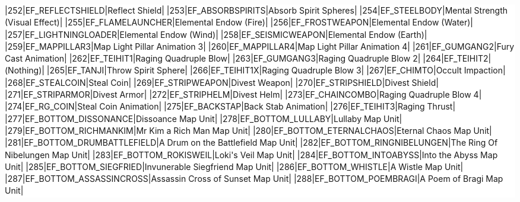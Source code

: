 |252|EF_REFLECTSHIELD|Reflect Shield|
|253|EF_ABSORBSPIRITS|Absorb Spirit Spheres|
|254|EF_STEELBODY|Mental Strength (Visual Effect)|
|255|EF_FLAMELAUNCHER|Elemental Endow (Fire)|
|256|EF_FROSTWEAPON|Elemental Endow (Water)|
|257|EF_LIGHTNINGLOADER|Elemental Endow (Wind)|
|258|EF_SEISMICWEAPON|Elemental Endow (Earth)|
|259|EF_MAPPILLAR3|Map Light Pillar Animation 3|
|260|EF_MAPPILLAR4|Map Light Pillar Animation 4|
|261|EF_GUMGANG2|Fury Cast Animation|
|262|EF_TEIHIT1|Raging Quadruple Blow|
|263|EF_GUMGANG3|Raging Quadruple Blow 2|
|264|EF_TEIHIT2|(Nothing)|
|265|EF_TANJI|Throw Spirit Sphere|
|266|EF_TEIHIT1X|Raging Quadruple Blow 3|
|267|EF_CHIMTO|Occult Impaction|
|268|EF_STEALCOIN|Steal Coin|
|269|EF_STRIPWEAPON|Divest Weapon|
|270|EF_STRIPSHIELD|Divest Shield|
|271|EF_STRIPARMOR|Divest Armor|
|272|EF_STRIPHELM|Divest Helm|
|273|EF_CHAINCOMBO|Raging Quadruple Blow 4|
|274|EF_RG_COIN|Steal Coin Animation|
|275|EF_BACKSTAP|Back Stab Animation|
|276|EF_TEIHIT3|Raging Thrust|
|277|EF_BOTTOM_DISSONANCE|Dissoance Map Unit|
|278|EF_BOTTOM_LULLABY|Lullaby Map Unit|
|279|EF_BOTTOM_RICHMANKIM|Mr Kim a Rich Man Map Unit|
|280|EF_BOTTOM_ETERNALCHAOS|Eternal Chaos Map Unit|
|281|EF_BOTTOM_DRUMBATTLEFIELD|A Drum on the Battlefield Map Unit|
|282|EF_BOTTOM_RINGNIBELUNGEN|The Ring Of Nibelungen Map Unit|
|283|EF_BOTTOM_ROKISWEIL|Loki's Veil Map Unit|
|284|EF_BOTTOM_INTOABYSS|Into the Abyss Map Unit|
|285|EF_BOTTOM_SIEGFRIED|Invunerable Siegfriend Map Unit|
|286|EF_BOTTOM_WHISTLE|A Wistle Map Unit|
|287|EF_BOTTOM_ASSASSINCROSS|Assassin Cross of Sunset Map Unit|
|288|EF_BOTTOM_POEMBRAGI|A Poem of Bragi Map Unit|